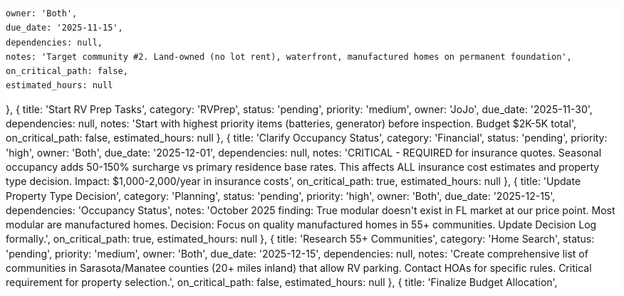     owner: 'Both',
    due_date: '2025-11-15',
    dependencies: null,
    notes: 'Target community #2. Land-owned (no lot rent), waterfront, manufactured homes on permanent foundation',
    on_critical_path: false,
    estimated_hours: null
  },
  {
    title: 'Start RV Prep Tasks',
    category: 'RVPrep',
    status: 'pending',
    priority: 'medium',
    owner: 'JoJo',
    due_date: '2025-11-30',
    dependencies: null,
    notes: 'Start with highest priority items (batteries, generator) before inspection. Budget $2K-5K total',
    on_critical_path: false,
    estimated_hours: null
  },
  {
    title: 'Clarify Occupancy Status',
    category: 'Financial',
    status: 'pending',
    priority: 'high',
    owner: 'Both',
    due_date: '2025-12-01',
    dependencies: null,
    notes: 'CRITICAL - REQUIRED for insurance quotes. Seasonal occupancy adds 50-150% surcharge vs primary residence base rates. This affects ALL insurance cost estimates and property type decision. Impact: $1,000-2,000/year in insurance costs',
    on_critical_path: true,
    estimated_hours: null
  },
  {
    title: 'Update Property Type Decision',
    category: 'Planning',
    status: 'pending',
    priority: 'high',
    owner: 'Both',
    due_date: '2025-12-15',
    dependencies: 'Occupancy Status',
    notes: 'October 2025 finding: True modular doesn\'t exist in FL market at our price point. Most modular are manufactured homes. Decision: Focus on quality manufactured homes in 55+ communities. Update Decision Log formally.',
    on_critical_path: true,
    estimated_hours: null
  },
  {
    title: 'Research 55+ Communities',
    category: 'Home Search',
    status: 'pending',
    priority: 'medium',
    owner: 'Both',
    due_date: '2025-12-15',
    dependencies: null,
    notes: 'Create comprehensive list of communities in Sarasota/Manatee counties (20+ miles inland) that allow RV parking. Contact HOAs for specific rules. Critical requirement for property selection.',
    on_critical_path: false,
    estimated_hours: null
  },
  {
    title: 'Finalize Budget Allocation',